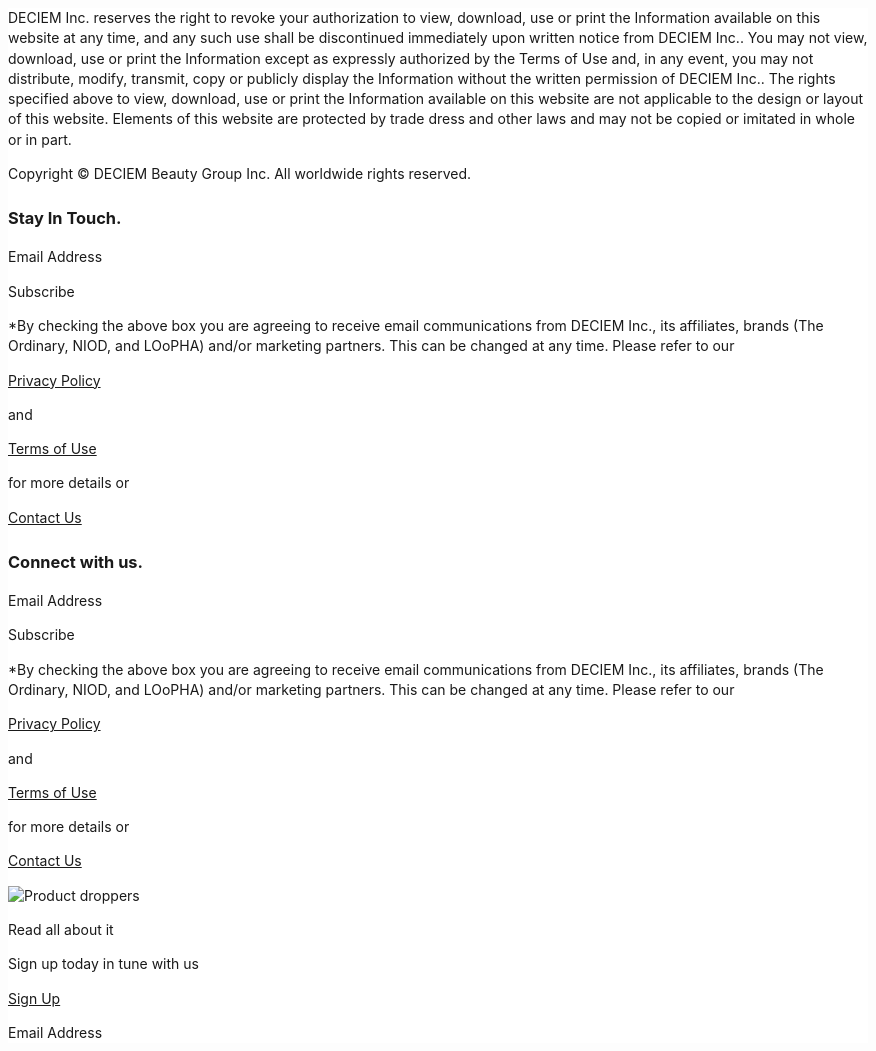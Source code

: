 DECIEM Inc. reserves the right to revoke your authorization to view, download, use or print the Information available on this website at any time, and any such use shall be discontinued immediately upon written notice from DECIEM Inc.. You may not view, download, use or print the Information except as expressly authorized by the Terms of Use and, in any event, you may not distribute, modify, transmit, copy or publicly display the Information without the written permission of DECIEM Inc.. The rights specified above to view, download, use or print the Information available on this website are not applicable to the design or layout of this website. Elements of this website are protected by trade dress and other laws and may not be copied or imitated in whole or in part.

Copyright © DECIEM Beauty Group Inc. All worldwide rights reserved.

### Stay In Touch.

Email Address

Subscribe

*By checking the above box you are agreeing to receive email communications from DECIEM Inc., its affiliates, brands (The Ordinary, NIOD, and LOoPHA) and/or marketing partners. This can be changed at any time. Please refer to our

[Privacy Policy](/en-in/privacy-policy.html)

and

[Terms of Use](/en-in/terms.html)

for more details or

[Contact Us](/en-in/contact-us.html)

### Connect with us.

Email Address

Subscribe

*By checking the above box you are agreeing to receive email communications from DECIEM Inc., its affiliates, brands (The Ordinary, NIOD, and LOoPHA) and/or marketing partners. This can be changed at any time. Please refer to our

[Privacy Policy](/en-in/privacy-policy.html)

and

[Terms of Use](/en-in/terms.html)

for more details or

[Contact Us](/en-in/contact-us.html)

![Product droppers](/on/demandware.static/Sites-deciem-global-Site/-/default/dw961211a0/images/poster/slowvember24-rdn-seeding-droppers.jpg)

Read all about it

Sign up today in tune with us

[Sign Up](#)

Email Address
